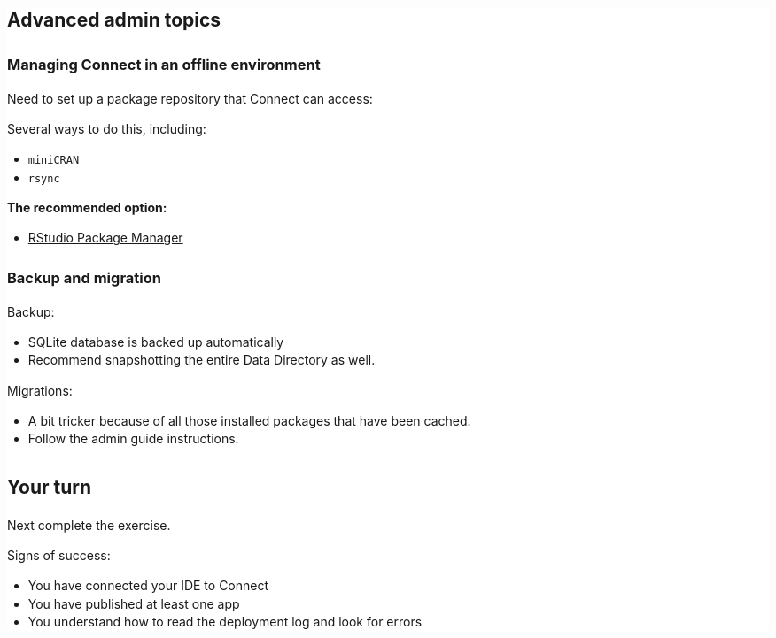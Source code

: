 

## Advanced admin topics



### Managing Connect in an offline environment

Need to set up a package repository that Connect can access:

Several ways to do this, including:

* `miniCRAN`
* `rsync`

**The recommended option:**

* [RStudio Package Manager](https://www.rstudio.com/products/package-manager/)




### Backup and migration

Backup:

* SQLite database is backed up automatically 
* Recommend snapshotting the entire Data Directory as well.

Migrations:

* A bit tricker because of all those installed packages that have been cached. 
* Follow the admin guide instructions.



## Your turn





Next complete the exercise.

Signs of success:

* You have connected your IDE to Connect
* You have published at least one app
* You understand how to read the deployment log and look for errors
